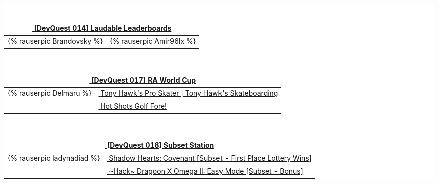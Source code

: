 <br>
<table>
    <thead>
        <tr>
            <th colspan="3"><a class="gameicon-link" href="https://retroachievements.org/game/862" target="_blank"
                rel="noopener"> <img class="gameicon" src="https://media.retroachievements.org/Images/057070.png"
                alt=""> <span>[DevQuest 014] Laudable Leaderboards</span></a></th>
        </tr>
    </thead>
    <tbody>
        <tr>
            <td rowspan="1">{% rauserpic Brandovsky %}</td>
            <td rowspan="2">{% rauserpic Amir96lx %}</td>
        </tr>
    </tbody>
</table>
<br>
<table>
    <thead>
        <tr>
            <th colspan="3"><a class="gameicon-link" href="https://retroachievements.org/game/15942" target="_blank"
                rel="noopener"> <img class="gameicon" src="https://retroachievements.org/Images/062544.png"
                alt=""> <span>[DevQuest 017] RA World Cup</span></a></th>
        </tr>
    </thead>
    <tbody>
        <tr>
            <td rowspan="2">{% rauserpic Delmaru %}</td>
            <td colspan="1"><a class="gameicon-link" href="https://retroachievements.org/game/10833" target="_blank" rel="noopener"> <img class="gameicon" src="https://media.retroachievements.org/Images/071234.png" alt=""> <span>Tony Hawk's Pro Skater | Tony Hawk's Skateboarding</span></a></td>
        </tr>
        <tr>
            <td colspan="1"><a class="gameicon-link" href="https://retroachievements.org/game/20997" target="_blank" rel="noopener"> <img class="gameicon" src="https://media.retroachievements.org/Images/080900.png" alt=""> <span>Hot Shots Golf Fore!</span></a></td>
        </tr>
    </tbody>
</table>
<br>
<table>
    <thead>
        <tr>
            <th colspan="3"><a class="gameicon-link" href="https://retroachievements.org/game/22564" target="_blank"
                rel="noopener"> <img class="gameicon" src="https://media.retroachievements.org/Images/073716.png"
                alt=""> <span>[DevQuest 018] Subset Station</span></a></th>
        </tr>
    </thead>
    <tbody>
        <tr>
            <td rowspan="2">{% rauserpic ladynadiad %}</td>
            <td colspan="1"><a class="gameicon-link" href="https://retroachievements.org/game/20359" target="_blank" rel="noopener"> <img class="gameicon" src="https://media.retroachievements.org/Images/061241.png" alt=""> <span>Shadow Hearts: Covenant [Subset - First Place Lottery Wins]</span></a></td>
        </tr>
        <tr>
            <td colspan="1"><a class="gameicon-link" href="https://retroachievements.org/game/22841" target="_blank" rel="noopener"> <img class="gameicon" src="https://media.retroachievements.org/Images/069507.png" alt=""> <span>~Hack~ Dragoon X Omega II: Easy Mode [Subset - Bonus]</span></a></td>
        </tr>
    </tbody>
</table>
